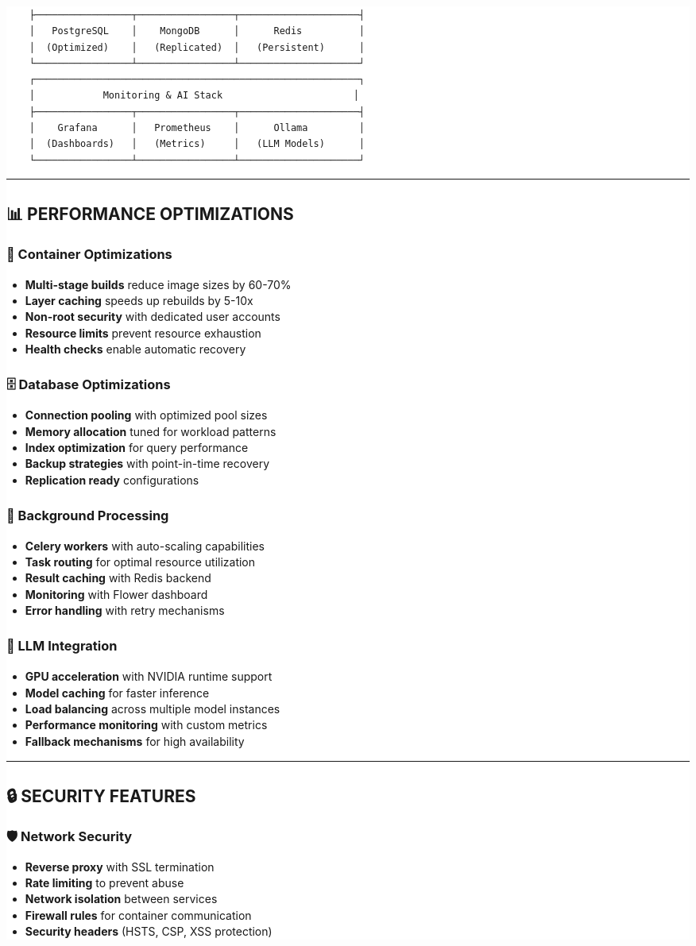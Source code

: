 ```
    ├─────────────────┬─────────────────┬─────────────────────┤
    │   PostgreSQL    │    MongoDB      │      Redis          │
    │  (Optimized)    │   (Replicated)  │   (Persistent)      │
    └─────────────────┴─────────────────┴─────────────────────┘
    ┌─────────────────────────────────────────────────────────┐
    │            Monitoring & AI Stack                       │
    ├─────────────────┬─────────────────┬─────────────────────┤
    │    Grafana      │   Prometheus    │      Ollama         │
    │  (Dashboards)   │   (Metrics)     │   (LLM Models)      │
    └─────────────────┴─────────────────┴─────────────────────┘
```

---

## 📊 PERFORMANCE OPTIMIZATIONS

### 🚀 Container Optimizations
- **Multi-stage builds** reduce image sizes by 60-70%
- **Layer caching** speeds up rebuilds by 5-10x
- **Non-root security** with dedicated user accounts
- **Resource limits** prevent resource exhaustion
- **Health checks** enable automatic recovery

### 🗄️ Database Optimizations
- **Connection pooling** with optimized pool sizes
- **Memory allocation** tuned for workload patterns
- **Index optimization** for query performance
- **Backup strategies** with point-in-time recovery
- **Replication ready** configurations

### 🔄 Background Processing
- **Celery workers** with auto-scaling capabilities
- **Task routing** for optimal resource utilization
- **Result caching** with Redis backend
- **Monitoring** with Flower dashboard
- **Error handling** with retry mechanisms

### 🤖 LLM Integration
- **GPU acceleration** with NVIDIA runtime support
- **Model caching** for faster inference
- **Load balancing** across multiple model instances
- **Performance monitoring** with custom metrics
- **Fallback mechanisms** for high availability

---

## 🔒 SECURITY FEATURES

### 🛡️ Network Security
- **Reverse proxy** with SSL termination
- **Rate limiting** to prevent abuse
- **Network isolation** between services
- **Firewall rules** for container communication
- **Security headers** (HSTS, CSP, XSS protection)

